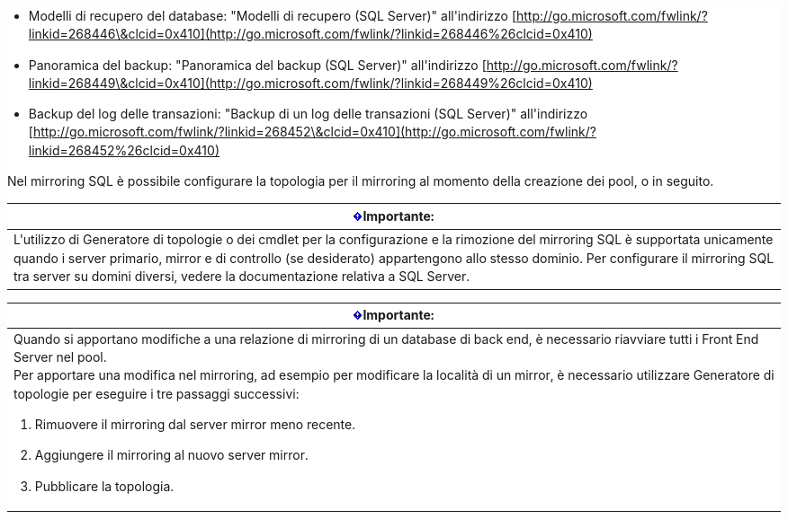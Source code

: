   - Modelli di recupero del database: "Modelli di recupero (SQL Server)" all'indirizzo [http://go.microsoft.com/fwlink/?linkid=268446\&clcid=0x410](http://go.microsoft.com/fwlink/?linkid=268446%26clcid=0x410)

  - Panoramica del backup: "Panoramica del backup (SQL Server)" all'indirizzo [http://go.microsoft.com/fwlink/?linkid=268449\&clcid=0x410](http://go.microsoft.com/fwlink/?linkid=268449%26clcid=0x410)

  - Backup del log delle transazioni: "Backup di un log delle transazioni (SQL Server)" all'indirizzo [http://go.microsoft.com/fwlink/?linkid=268452\&clcid=0x410](http://go.microsoft.com/fwlink/?linkid=268452%26clcid=0x410)

Nel mirroring SQL è possibile configurare la topologia per il mirroring al momento della creazione dei pool, o in seguito.

<table>
<thead>
<tr class="header">
<th><img src="images/Gg412908.important(OCS.15).gif" title="important" alt="important" />Importante:</th>
</tr>
</thead>
<tbody>
<tr class="odd">
<td>L'utilizzo di Generatore di topologie o dei cmdlet per la configurazione e la rimozione del mirroring SQL è supportata unicamente quando i server primario, mirror e di controllo (se desiderato) appartengono allo stesso dominio. Per configurare il mirroring SQL tra server su domini diversi, vedere la documentazione relativa a SQL Server.</td>
</tr>
</tbody>
</table>


<table>
<colgroup>
<col style="width: 100%" />
</colgroup>
<thead>
<tr class="header">
<th><img src="images/Gg412908.important(OCS.15).gif" title="important" alt="important" />Importante:</th>
</tr>
</thead>
<tbody>
<tr class="odd">
<td>Quando si apportano modifiche a una relazione di mirroring di un database di back end, è necessario riavviare tutti i Front End Server nel pool.<br />
Per apportare una modifica nel mirroring, ad esempio per modificare la località di un mirror, è necessario utilizzare Generatore di topologie per eseguire i tre passaggi successivi:
<ol>
<li><p>Rimuovere il mirroring dal server mirror meno recente.</p></li>
<li><p>Aggiungere il mirroring al nuovo server mirror.</p></li>
<li><p>Pubblicare la topologia.</p></li>
</ol></td>
</tr>
</tbody>
</table>
